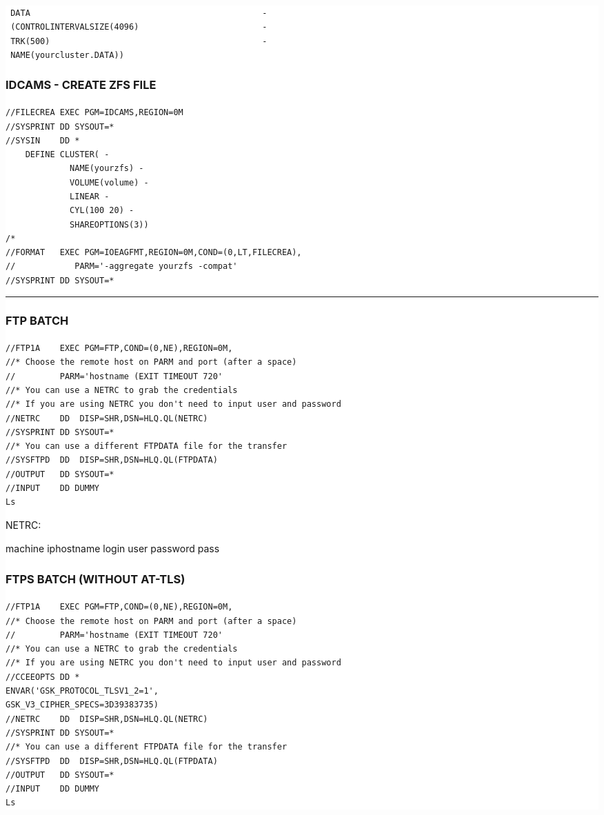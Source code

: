 ```
 DATA                                               -
 (CONTROLINTERVALSIZE(4096)                         -
 TRK(500)                                           -
 NAME(yourcluster.DATA))
```

### IDCAMS - CREATE ZFS FILE

```
//FILECREA EXEC PGM=IDCAMS,REGION=0M 
//SYSPRINT DD SYSOUT=* 
//SYSIN    DD *
    DEFINE CLUSTER( - 
             NAME(yourzfs) -     
             VOLUME(volume) -
             LINEAR -
             CYL(100 20) - 
             SHAREOPTIONS(3))       
/*  
//FORMAT   EXEC PGM=IOEAGFMT,REGION=0M,COND=(0,LT,FILECREA),
//            PARM='-aggregate yourzfs -compat'
//SYSPRINT DD SYSOUT=*
```

-----------------------------------------------------------------------------------------------------------------------------

### FTP BATCH

```
//FTP1A    EXEC PGM=FTP,COND=(0,NE),REGION=0M,
//* Choose the remote host on PARM and port (after a space)
//         PARM='hostname (EXIT TIMEOUT 720'
//* You can use a NETRC to grab the credentials
//* If you are using NETRC you don't need to input user and password
//NETRC    DD  DISP=SHR,DSN=HLQ.QL(NETRC)
//SYSPRINT DD SYSOUT=*
//* You can use a different FTPDATA file for the transfer
//SYSFTPD  DD  DISP=SHR,DSN=HLQ.QL(FTPDATA)
//OUTPUT   DD SYSOUT=*
//INPUT    DD DUMMY
Ls
```

NETRC:

machine iphostname login user password pass


### FTPS BATCH (WITHOUT AT-TLS)

```
//FTP1A    EXEC PGM=FTP,COND=(0,NE),REGION=0M,
//* Choose the remote host on PARM and port (after a space)
//         PARM='hostname (EXIT TIMEOUT 720'
//* You can use a NETRC to grab the credentials
//* If you are using NETRC you don't need to input user and password
//CCEEOPTS DD *
ENVAR('GSK_PROTOCOL_TLSV1_2=1',
GSK_V3_CIPHER_SPECS=3D39383735)
//NETRC    DD  DISP=SHR,DSN=HLQ.QL(NETRC)
//SYSPRINT DD SYSOUT=*
//* You can use a different FTPDATA file for the transfer
//SYSFTPD  DD  DISP=SHR,DSN=HLQ.QL(FTPDATA)
//OUTPUT   DD SYSOUT=*
//INPUT    DD DUMMY
Ls
```